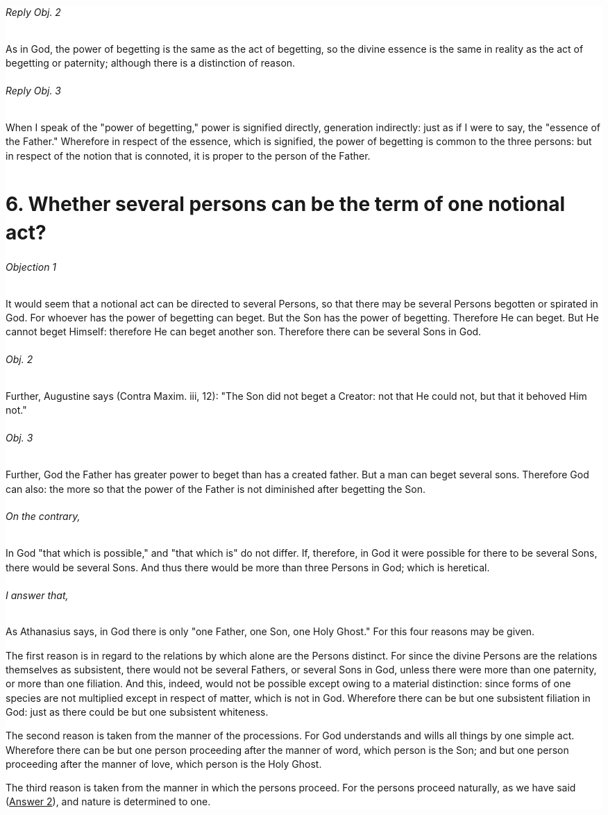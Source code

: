 ###### Reply Obj. 2
As in God, the power of begetting is the same as the act of begetting, so the divine essence is the same in reality as the act of begetting or paternity; although there is a distinction of reason.  

###### Reply Obj. 3
When I speak of the "power of begetting," power is signified directly, generation indirectly: just as if I were to say, the "essence of the Father." Wherefore in respect of the essence, which is signified, the power of begetting is common to the three persons: but in respect of the notion that is connoted, it is proper to the person of the Father.  




# 6. Whether several persons can be the term of one notional act? 

###### Objection 1
It would seem that a notional act can be directed to several Persons, so that there may be several Persons begotten or spirated in God. For whoever has the power of begetting can beget. But the Son has the power of begetting. Therefore He can beget. But He cannot beget Himself: therefore He can beget another son. Therefore there can be several Sons in God.  

###### Obj. 2
Further, Augustine says (Contra Maxim. iii, 12): "The Son did not beget a Creator: not that He could not, but that it behoved Him not."  

###### Obj. 3
Further, God the Father has greater power to beget than has a created father. But a man can beget several sons. Therefore God can also: the more so that the power of the Father is not diminished after begetting the Son.  

###### On the contrary,
In God "that which is possible," and "that which is" do not differ. If, therefore, in God it were possible for there to be several Sons, there would be several Sons. And thus there would be more than three Persons in God; which is heretical.  

###### I answer that,
As Athanasius says, in God there is only "one Father, one Son, one Holy Ghost." For this four reasons may be given.  

The first reason is in regard to the relations by which alone are the Persons distinct. For since the divine Persons are the relations themselves as subsistent, there would not be several Fathers, or several Sons in God, unless there were more than one paternity, or more than one filiation. And this, indeed, would not be possible except owing to a material distinction: since forms of one species are not multiplied except in respect of matter, which is not in God. Wherefore there can be but one subsistent filiation in God: just as there could be but one subsistent whiteness.  

The second reason is taken from the manner of the processions. For God understands and wills all things by one simple act. Wherefore there can be but one person proceeding after the manner of word, which person is the Son; and but one person proceeding after the manner of love, which person is the Holy Ghost.  

The third reason is taken from the manner in which the persons proceed. For the persons proceed naturally, as we have said ([Answer 2](#2.%20Whether%20the%20notional%20acts%20are%20voluntary?%20)), and nature is determined to one.  
